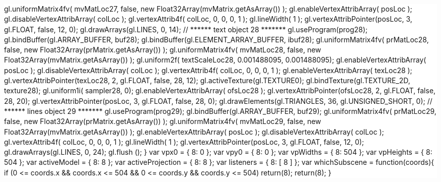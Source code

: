 gl.uniformMatrix4fv( mvMatLoc27, false, new Float32Array(mvMatrix.getAsArray()) );
gl.enableVertexAttribArray( posLoc );
gl.disableVertexAttribArray( colLoc );
gl.vertexAttrib4f( colLoc, 0, 0, 0, 1 );
gl.lineWidth( 1 );
gl.vertexAttribPointer(posLoc,  3, gl.FLOAT, false, 12,  0);
gl.drawArrays(gl.LINES, 0, 14);
// ****** text object 28 *******
gl.useProgram(prog28);
gl.bindBuffer(gl.ARRAY_BUFFER, buf28);
gl.bindBuffer(gl.ELEMENT_ARRAY_BUFFER, ibuf28);
gl.uniformMatrix4fv( prMatLoc28, false, new Float32Array(prMatrix.getAsArray()) );
gl.uniformMatrix4fv( mvMatLoc28, false, new Float32Array(mvMatrix.getAsArray()) );
gl.uniform2f( textScaleLoc28, 0.001488095, 0.001488095);
gl.enableVertexAttribArray( posLoc );
gl.disableVertexAttribArray( colLoc );
gl.vertexAttrib4f( colLoc, 0, 0, 0, 1 );
gl.enableVertexAttribArray( texLoc28 );
gl.vertexAttribPointer(texLoc28, 2, gl.FLOAT, false, 28, 12);
gl.activeTexture(gl.TEXTURE0);
gl.bindTexture(gl.TEXTURE_2D, texture28);
gl.uniform1i( sampler28, 0);
gl.enableVertexAttribArray( ofsLoc28 );
gl.vertexAttribPointer(ofsLoc28, 2, gl.FLOAT, false, 28, 20);
gl.vertexAttribPointer(posLoc,  3, gl.FLOAT, false, 28,  0);
gl.drawElements(gl.TRIANGLES, 36, gl.UNSIGNED_SHORT, 0);
// ****** lines object 29 *******
gl.useProgram(prog29);
gl.bindBuffer(gl.ARRAY_BUFFER, buf29);
gl.uniformMatrix4fv( prMatLoc29, false, new Float32Array(prMatrix.getAsArray()) );
gl.uniformMatrix4fv( mvMatLoc29, false, new Float32Array(mvMatrix.getAsArray()) );
gl.enableVertexAttribArray( posLoc );
gl.disableVertexAttribArray( colLoc );
gl.vertexAttrib4f( colLoc, 0, 0, 0, 1 );
gl.lineWidth( 1 );
gl.vertexAttribPointer(posLoc,  3, gl.FLOAT, false, 12,  0);
gl.drawArrays(gl.LINES, 0, 24);
gl.flush ();
}
var vpx0 = {
8: 0
};
var vpy0 = {
8: 0
};
var vpWidths = {
8: 504
};
var vpHeights = {
8: 504
};
var activeModel = {
8: 8
};
var activeProjection = {
8: 8
};
var listeners = {
8: [ 8 ]
};
var whichSubscene = function(coords){
if (0 <= coords.x && coords.x <= 504 && 0 <= coords.y && coords.y <= 504) return(8);
return(8);
}